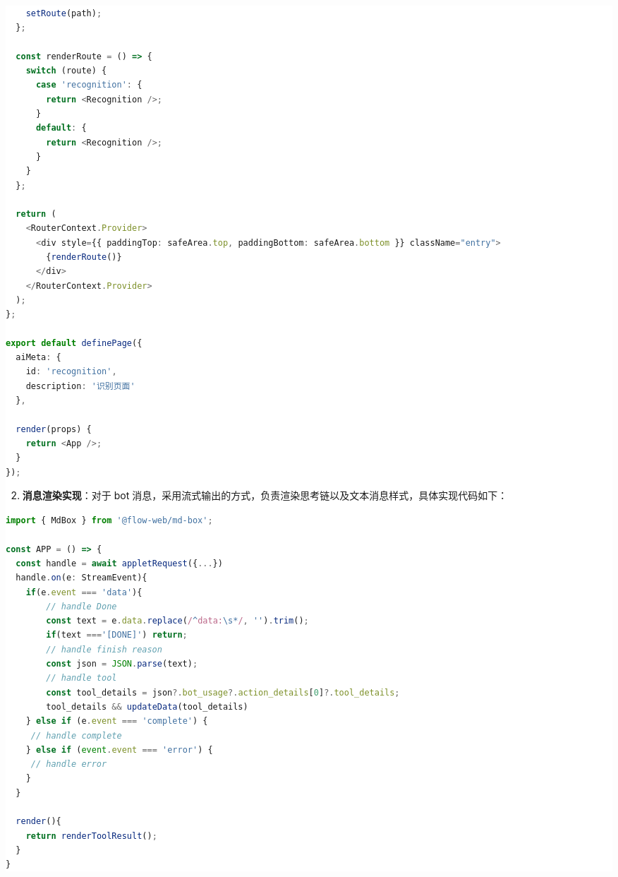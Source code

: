 ```typescript
    setRoute(path);
  };

  const renderRoute = () => {
    switch (route) {
      case 'recognition': {
        return <Recognition />;
      }
      default: {
        return <Recognition />;
      }
    }
  };

  return (
    <RouterContext.Provider>
      <div style={{ paddingTop: safeArea.top, paddingBottom: safeArea.bottom }} className="entry">
        {renderRoute()}
      </div>
    </RouterContext.Provider>
  );
};

export default definePage({
  aiMeta: {
    id: 'recognition',
    description: '识别页面'
  },

  render(props) {
    return <App />;
  }
});
```

2. **消息渲染实现**：对于 bot 消息，采用流式输出的方式，负责渲染思考链以及文本消息样式，具体实现代码如下：

```TypeScript
import { MdBox } from '@flow-web/md-box';

const APP = () => {
  const handle = await appletRequest({...})
  handle.on(e: StreamEvent){
    if(e.event === 'data'){
        // handle Done
        const text = e.data.replace(/^data:\s*/, '').trim();
        if(text ==='[DONE]') return;
        // handle finish reason        
        const json = JSON.parse(text);
        // handle tool
        const tool_details = json?.bot_usage?.action_details[0]?.tool_details;
        tool_details && updateData(tool_details)
    } else if (e.event === 'complete') {
     // handle complete    
    } else if (event.event === 'error') {
     // handle error
    }
  }

  render(){
    return renderToolResult();
  }
}
```
